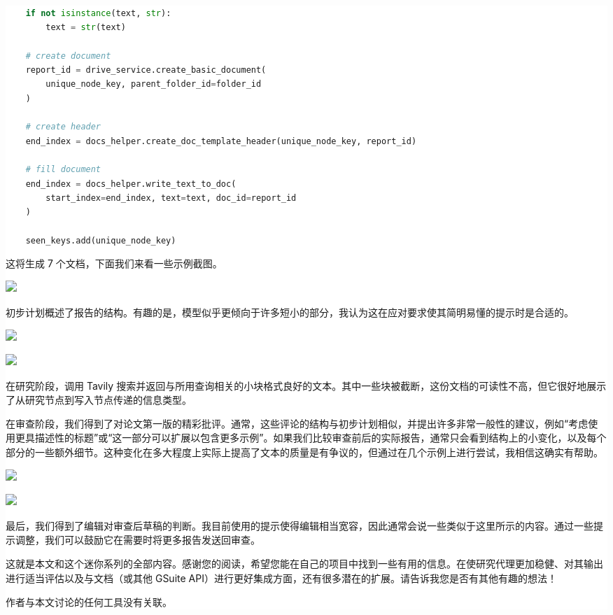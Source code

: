 ```python
    if not isinstance(text, str):
        text = str(text)

    # create document
    report_id = drive_service.create_basic_document(
        unique_node_key, parent_folder_id=folder_id
    )

    # create header
    end_index = docs_helper.create_doc_template_header(unique_node_key, report_id)

    # fill document
    end_index = docs_helper.write_text_to_doc(
        start_index=end_index, text=text, doc_id=report_id
    )

    seen_keys.add(unique_node_key)
```
这将生成 7 个文档，下面我们来看一些示例截图。

![](https://wsrv.nl/?url=https://cdn-images-1.readmedium.com/v2/resize:fit:800/1*2eOBYBOc39mwXbXUHQMg8Q.png)

初步计划概述了报告的结构。有趣的是，模型似乎更倾向于许多短小的部分，我认为这在应对要求使其简明易懂的提示时是合适的。

![](https://wsrv.nl/?url=https://cdn-images-1.readmedium.com/v2/resize:fit:800/1*l6S88_mOIBGeAthTpVzW3Q.png)

![](https://wsrv.nl/?url=https://cdn-images-1.readmedium.com/v2/resize:fit:800/1*LzjOh8YtJDebkPpOj1ISRw.png)

在研究阶段，调用 Tavily 搜索并返回与所用查询相关的小块格式良好的文本。其中一些块被截断，这份文档的可读性不高，但它很好地展示了从研究节点到写入节点传递的信息类型。

在审查阶段，我们得到了对论文第一版的精彩批评。通常，这些评论的结构与初步计划相似，并提出许多非常一般性的建议，例如“考虑使用更具描述性的标题”或“这一部分可以扩展以包含更多示例”。如果我们比较审查前后的实际报告，通常只会看到结构上的小变化，以及每个部分的一些额外细节。这种变化在多大程度上实际上提高了文本的质量是有争议的，但通过在几个示例上进行尝试，我相信这确实有帮助。

![](https://wsrv.nl/?url=https://cdn-images-1.readmedium.com/v2/resize:fit:800/1*O_939mk3xCwV3afNczl-_Q.png)

![](https://wsrv.nl/?url=https://cdn-images-1.readmedium.com/v2/resize:fit:800/1*-4bYGBwP9WEeY3w3N-xrVg.png)

最后，我们得到了编辑对审查后草稿的判断。我目前使用的提示使得编辑相当宽容，因此通常会说一些类似于这里所示的内容。通过一些提示调整，我们可以鼓励它在需要时将更多报告发送回审查。

这就是本文和这个迷你系列的全部内容。感谢您的阅读，希望您能在自己的项目中找到一些有用的信息。在使研究代理更加稳健、对其输出进行适当评估以及与文档（或其他 GSuite API）进行更好集成方面，还有很多潜在的扩展。请告诉我您是否有其他有趣的想法！

作者与本文讨论的任何工具没有关联。

